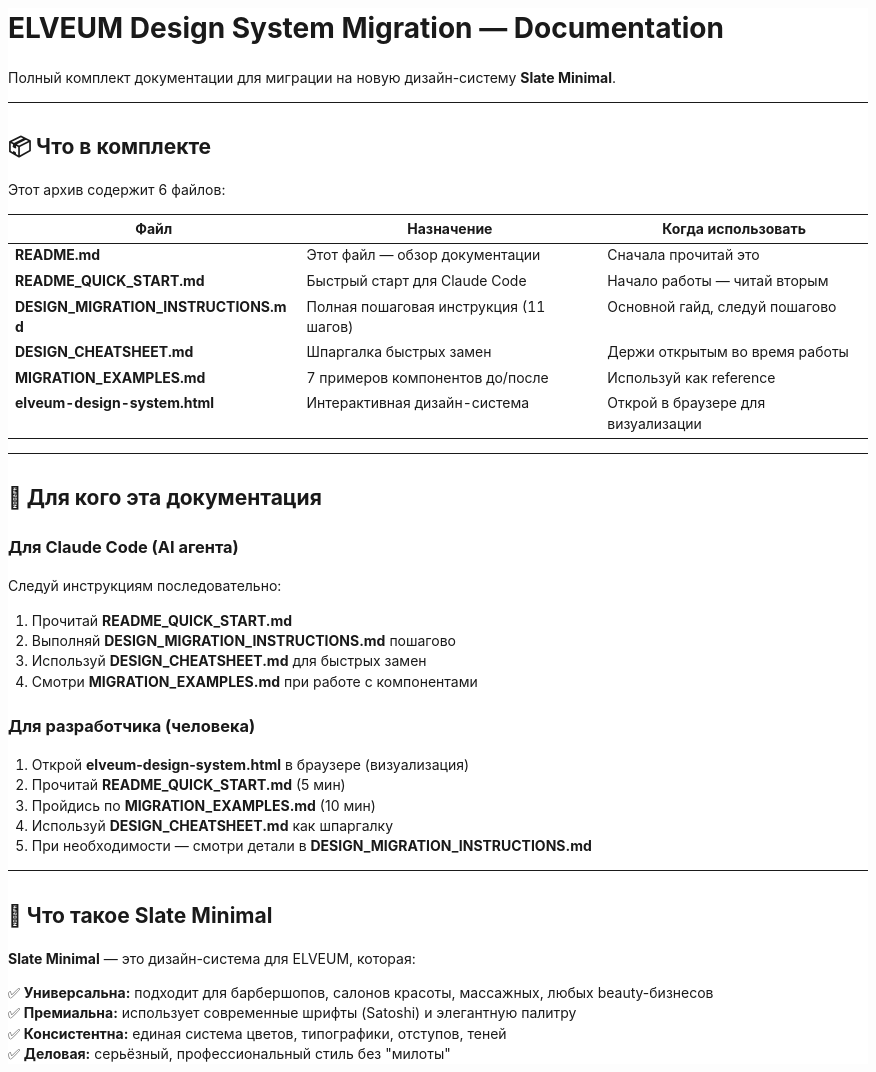 # ELVEUM Design System Migration — Documentation

Полный комплект документации для миграции на новую дизайн-систему **Slate Minimal**.

---

## 📦 Что в комплекте

Этот архив содержит 6 файлов:

| Файл | Назначение | Когда использовать |
|------|-----------|-------------------|
| **README.md** | Этот файл — обзор документации | Сначала прочитай это |
| **README_QUICK_START.md** | Быстрый старт для Claude Code | Начало работы — читай вторым |
| **DESIGN_MIGRATION_INSTRUCTIONS.md** | Полная пошаговая инструкция (11 шагов) | Основной гайд, следуй пошагово |
| **DESIGN_CHEATSHEET.md** | Шпаргалка быстрых замен | Держи открытым во время работы |
| **MIGRATION_EXAMPLES.md** | 7 примеров компонентов до/после | Используй как reference |
| **elveum-design-system.html** | Интерактивная дизайн-система | Открой в браузере для визуализации |

---

## 🎯 Для кого эта документация

### Для Claude Code (AI агента)
Следуй инструкциям последовательно:
1. Прочитай **README_QUICK_START.md**
2. Выполняй **DESIGN_MIGRATION_INSTRUCTIONS.md** пошагово
3. Используй **DESIGN_CHEATSHEET.md** для быстрых замен
4. Смотри **MIGRATION_EXAMPLES.md** при работе с компонентами

### Для разработчика (человека)
1. Открой **elveum-design-system.html** в браузере (визуализация)
2. Прочитай **README_QUICK_START.md** (5 мин)
3. Пройдись по **MIGRATION_EXAMPLES.md** (10 мин)
4. Используй **DESIGN_CHEATSHEET.md** как шпаргалку
5. При необходимости — смотри детали в **DESIGN_MIGRATION_INSTRUCTIONS.md**

---

## 🎨 Что такое Slate Minimal

**Slate Minimal** — это дизайн-система для ELVEUM, которая:

✅ **Универсальна:** подходит для барбершопов, салонов красоты, массажных, любых beauty-бизнесов  
✅ **Премиальна:** использует современные шрифты (Satoshi) и элегантную палитру  
✅ **Консистентна:** единая система цветов, типографики, отступов, теней  
✅ **Деловая:** серьёзный, профессиональный стиль без "милоты"  
